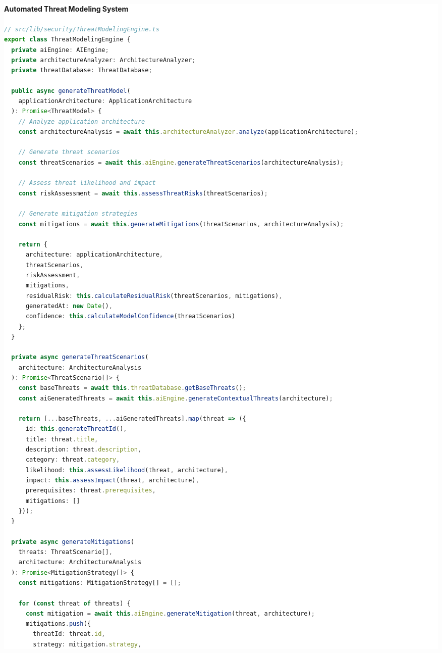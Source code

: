 #### Automated Threat Modeling System
```typescript
// src/lib/security/ThreatModelingEngine.ts
export class ThreatModelingEngine {
  private aiEngine: AIEngine;
  private architectureAnalyzer: ArchitectureAnalyzer;
  private threatDatabase: ThreatDatabase;

  public async generateThreatModel(
    applicationArchitecture: ApplicationArchitecture
  ): Promise<ThreatModel> {
    // Analyze application architecture
    const architectureAnalysis = await this.architectureAnalyzer.analyze(applicationArchitecture);

    // Generate threat scenarios
    const threatScenarios = await this.aiEngine.generateThreatScenarios(architectureAnalysis);

    // Assess threat likelihood and impact
    const riskAssessment = await this.assessThreatRisks(threatScenarios);

    // Generate mitigation strategies
    const mitigations = await this.generateMitigations(threatScenarios, architectureAnalysis);

    return {
      architecture: applicationArchitecture,
      threatScenarios,
      riskAssessment,
      mitigations,
      residualRisk: this.calculateResidualRisk(threatScenarios, mitigations),
      generatedAt: new Date(),
      confidence: this.calculateModelConfidence(threatScenarios)
    };
  }

  private async generateThreatScenarios(
    architecture: ArchitectureAnalysis
  ): Promise<ThreatScenario[]> {
    const baseThreats = await this.threatDatabase.getBaseThreats();
    const aiGeneratedThreats = await this.aiEngine.generateContextualThreats(architecture);

    return [...baseThreats, ...aiGeneratedThreats].map(threat => ({
      id: this.generateThreatId(),
      title: threat.title,
      description: threat.description,
      category: threat.category,
      likelihood: this.assessLikelihood(threat, architecture),
      impact: this.assessImpact(threat, architecture),
      prerequisites: threat.prerequisites,
      mitigations: []
    }));
  }

  private async generateMitigations(
    threats: ThreatScenario[],
    architecture: ArchitectureAnalysis
  ): Promise<MitigationStrategy[]> {
    const mitigations: MitigationStrategy[] = [];

    for (const threat of threats) {
      const mitigation = await this.aiEngine.generateMitigation(threat, architecture);
      mitigations.push({
        threatId: threat.id,
        strategy: mitigation.strategy,
```